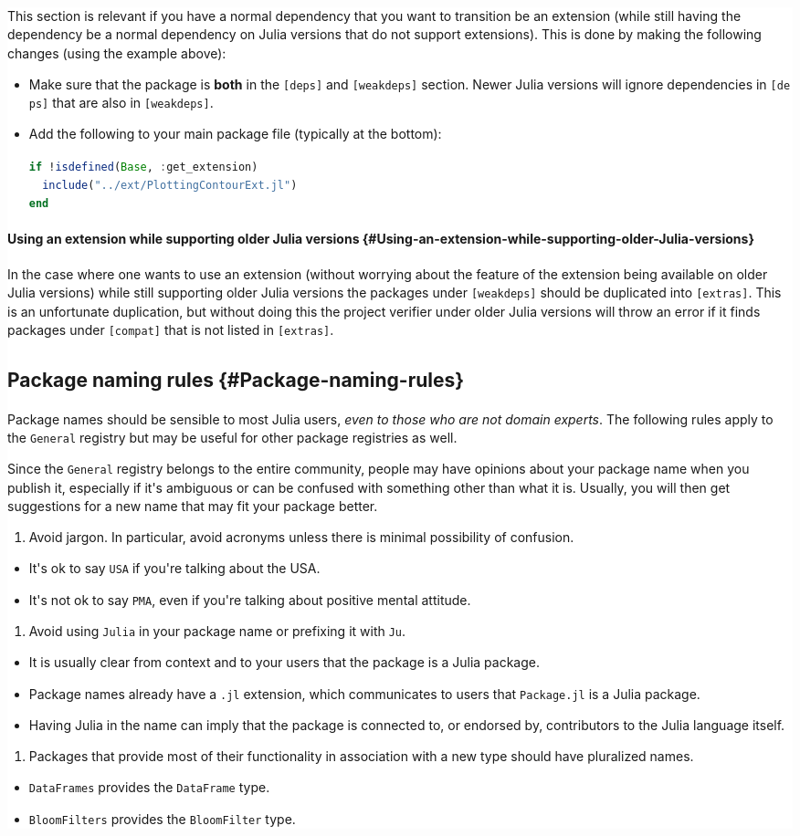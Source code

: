 This section is relevant if you have a normal dependency that you want to transition be an extension (while still having the dependency be a normal dependency on Julia versions that do not support extensions). This is done by making the following changes (using the example above):
- Make sure that the package is **both** in the `[deps]` and `[weakdeps]` section. Newer Julia versions will ignore dependencies in `[deps]` that are also in `[weakdeps]`.
  
- Add the following to your main package file (typically at the bottom):
  
  ```julia
  if !isdefined(Base, :get_extension)
    include("../ext/PlottingContourExt.jl")
  end
  ```
  
  

#### Using an extension while supporting older Julia versions {#Using-an-extension-while-supporting-older-Julia-versions}

In the case where one wants to use an extension (without worrying about the feature of the extension being available on older Julia versions) while still supporting older Julia versions the packages under `[weakdeps]` should be duplicated into `[extras]`. This is an unfortunate duplication, but without doing this the project verifier under older Julia versions will throw an error if it finds packages under `[compat]` that is not listed in `[extras]`.

## Package naming rules {#Package-naming-rules}

Package names should be sensible to most Julia users, _even to those who are not domain experts_. The following rules apply to the `General` registry but may be useful for other package registries as well.

Since the `General` registry belongs to the entire community, people may have opinions about your package name when you publish it, especially if it&#39;s ambiguous or can be confused with something other than what it is. Usually, you will then get suggestions for a new name that may fit your package better.
1. Avoid jargon. In particular, avoid acronyms unless there is minimal possibility of confusion.
  - It&#39;s ok to say `USA` if you&#39;re talking about the USA.
    
  - It&#39;s not ok to say `PMA`, even if you&#39;re talking about positive mental attitude.
    
  
1. Avoid using `Julia` in your package name or prefixing it with `Ju`.
  - It is usually clear from context and to your users that the package is a Julia package.
    
  - Package names already have a `.jl` extension, which communicates to users that `Package.jl` is a Julia package.
    
  - Having Julia in the name can imply that the package is connected to, or endorsed by, contributors to the Julia language itself.
    
  
1. Packages that provide most of their functionality in association with a new type should have pluralized names.
  - `DataFrames` provides the `DataFrame` type.
    
  - `BloomFilters` provides the `BloomFilter` type.
    